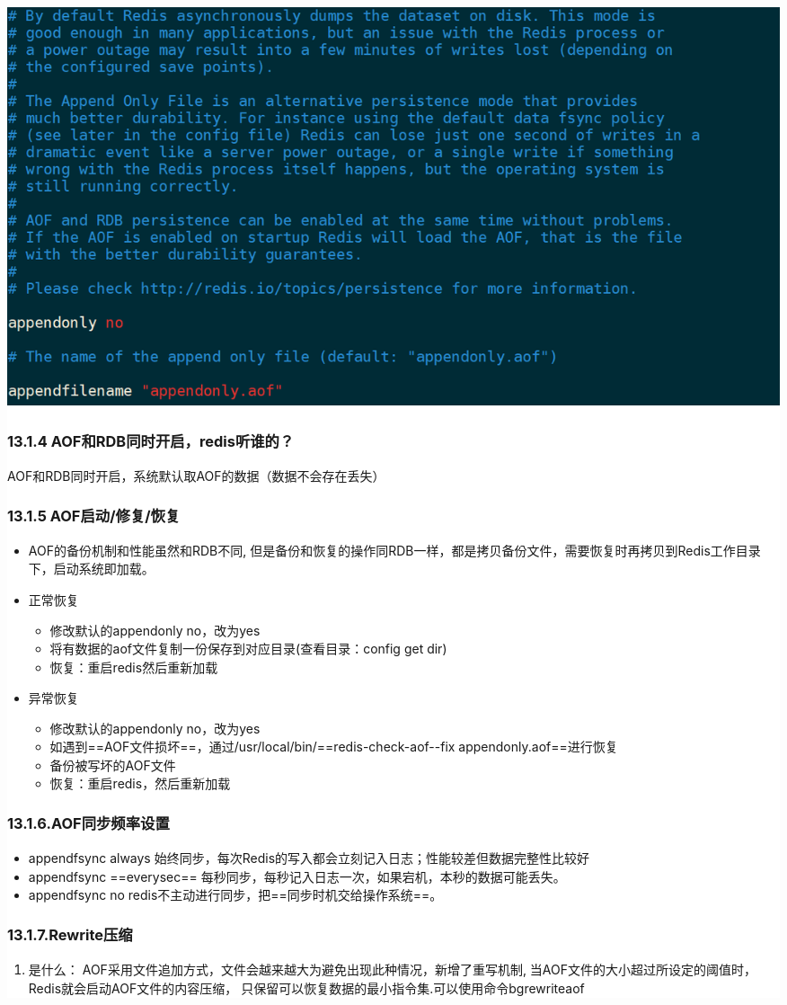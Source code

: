![image-20221106170142292](../images/image-20221106170142292.png)

### 13.1.4 AOF和RDB同时开启，redis听谁的？
AOF和RDB同时开启，系统默认取AOF的数据（数据不会存在丢失）
### 13.1.5 AOF启动/修复/恢复
* AOF的备份机制和性能虽然和RDB不同, 但是备份和恢复的操作同RDB一样，都是拷贝备份文件，需要恢复时再拷贝到Redis工作目录下，启动系统即加载。
* 正常恢复
  * 修改默认的appendonly no，改为yes
  * 将有数据的aof文件复制一份保存到对应目录(查看目录：config get dir)
  * 恢复：重启redis然后重新加载

* 异常恢复
  * 修改默认的appendonly no，改为yes
  * 如遇到==AOF文件损坏==，通过/usr/local/bin/==redis-check-aof--fix appendonly.aof==进行恢复
  * 备份被写坏的AOF文件
  * 恢复：重启redis，然后重新加载

### 13.1.6.AOF同步频率设置
* appendfsync always
  始终同步，每次Redis的写入都会立刻记入日志；性能较差但数据完整性比较好
* appendfsync ==everysec==
  每秒同步，每秒记入日志一次，如果宕机，本秒的数据可能丢失。
* appendfsync no
  redis不主动进行同步，把==同步时机交给操作系统==。

### 13.1.7.Rewrite压缩

1. 是什么：
    AOF采用文件追加方式，文件会越来越大为避免出现此种情况，新增了重写机制, 当AOF文件的大小超过所设定的阈值时，Redis就会启动AOF文件的内容压缩， 只保留可以恢复数据的最小指令集.可以使用命令bgrewriteaof
